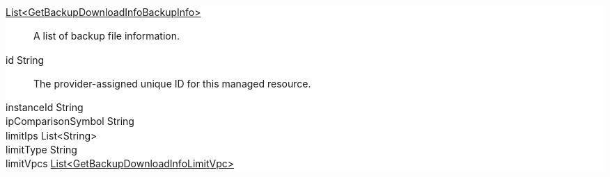 </span>
        <span class="property-indicator"></span>
        <span class="property-type"><a href="#getbackupdownloadinfobackupinfo">List&lt;Get<wbr>Backup<wbr>Download<wbr>Info<wbr>Backup<wbr>Info&gt;</a></span>
    </dt>
    <dd><p>A list of backup file information.</p>
</dd><dt class="property-"
            title="">
        <span id="id_java">
<a data-swiftype-name="resource-property" data-swiftype-type="text" href="#id_java" style="color: inherit; text-decoration: inherit;">id</a>
</span>
        <span class="property-indicator"></span>
        <span class="property-type">String</span>
    </dt>
    <dd><p>The provider-assigned unique ID for this managed resource.</p>
</dd><dt class="property-"
            title="">
        <span id="instanceid_java">
<a data-swiftype-name="resource-property" data-swiftype-type="text" href="#instanceid_java" style="color: inherit; text-decoration: inherit;">instance<wbr>Id</a>
</span>
        <span class="property-indicator"></span>
        <span class="property-type">String</span>
    </dt>
    <dd></dd><dt class="property-"
            title="">
        <span id="ipcomparisonsymbol_java">
<a data-swiftype-name="resource-property" data-swiftype-type="text" href="#ipcomparisonsymbol_java" style="color: inherit; text-decoration: inherit;">ip<wbr>Comparison<wbr>Symbol</a>
</span>
        <span class="property-indicator"></span>
        <span class="property-type">String</span>
    </dt>
    <dd></dd><dt class="property-"
            title="">
        <span id="limitips_java">
<a data-swiftype-name="resource-property" data-swiftype-type="text" href="#limitips_java" style="color: inherit; text-decoration: inherit;">limit<wbr>Ips</a>
</span>
        <span class="property-indicator"></span>
        <span class="property-type">List&lt;String&gt;</span>
    </dt>
    <dd></dd><dt class="property-"
            title="">
        <span id="limittype_java">
<a data-swiftype-name="resource-property" data-swiftype-type="text" href="#limittype_java" style="color: inherit; text-decoration: inherit;">limit<wbr>Type</a>
</span>
        <span class="property-indicator"></span>
        <span class="property-type">String</span>
    </dt>
    <dd></dd><dt class="property-"
            title="">
        <span id="limitvpcs_java">
<a data-swiftype-name="resource-property" data-swiftype-type="text" href="#limitvpcs_java" style="color: inherit; text-decoration: inherit;">limit<wbr>Vpcs</a>
</span>
        <span class="property-indicator"></span>
        <span class="property-type"><a href="#getbackupdownloadinfolimitvpc">List&lt;Get<wbr>Backup<wbr>Download<wbr>Info<wbr>Limit<wbr>Vpc&gt;</a></span>
    </dt>
    <dd></dd><dt class="property-"
            title="">